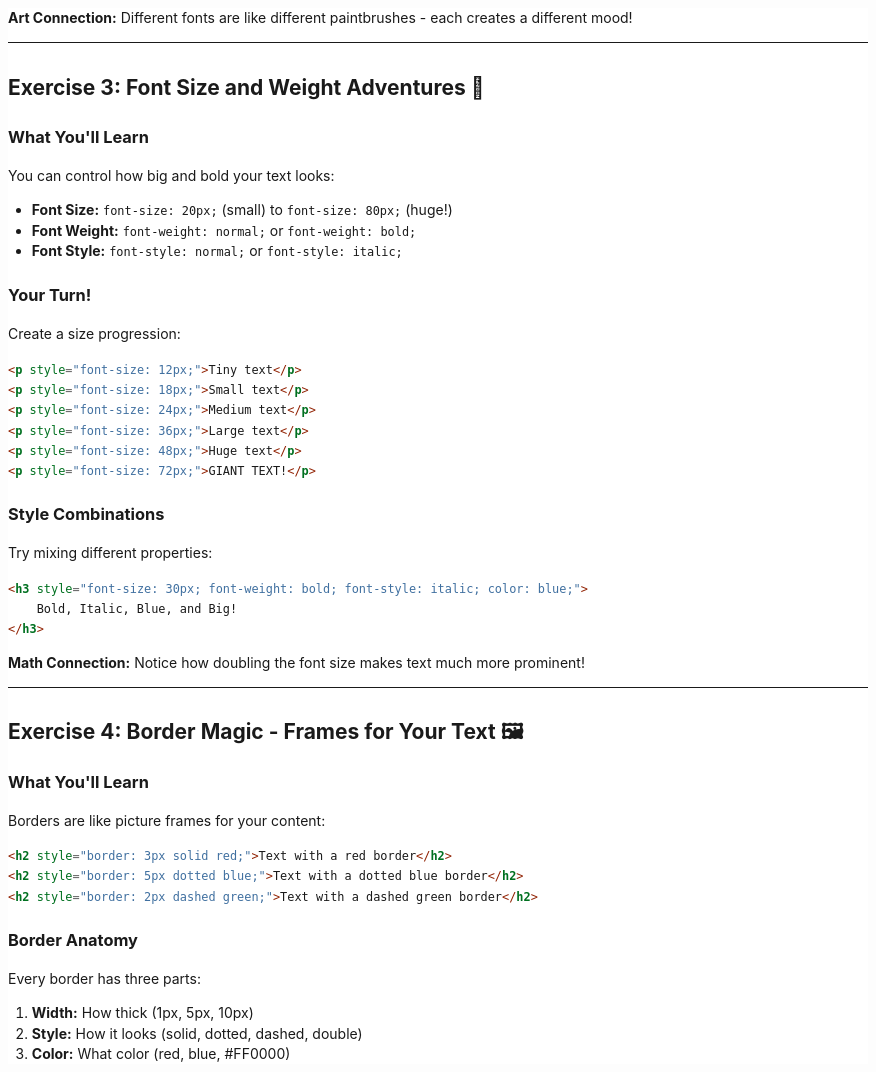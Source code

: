 **Art Connection:** Different fonts are like different paintbrushes - each creates a different mood!

---

## Exercise 3: Font Size and Weight Adventures 📏

### What You'll Learn
You can control how big and bold your text looks:

- **Font Size:** `font-size: 20px;` (small) to `font-size: 80px;` (huge!)
- **Font Weight:** `font-weight: normal;` or `font-weight: bold;`
- **Font Style:** `font-style: normal;` or `font-style: italic;`

### Your Turn!
Create a size progression:

```html
<p style="font-size: 12px;">Tiny text</p>
<p style="font-size: 18px;">Small text</p>
<p style="font-size: 24px;">Medium text</p>
<p style="font-size: 36px;">Large text</p>
<p style="font-size: 48px;">Huge text</p>
<p style="font-size: 72px;">GIANT TEXT!</p>
```

### Style Combinations
Try mixing different properties:

```html
<h3 style="font-size: 30px; font-weight: bold; font-style: italic; color: blue;">
    Bold, Italic, Blue, and Big!
</h3>
```

**Math Connection:** Notice how doubling the font size makes text much more prominent!

---

## Exercise 4: Border Magic - Frames for Your Text 🖼️

### What You'll Learn
Borders are like picture frames for your content:

```html
<h2 style="border: 3px solid red;">Text with a red border</h2>
<h2 style="border: 5px dotted blue;">Text with a dotted blue border</h2>
<h2 style="border: 2px dashed green;">Text with a dashed green border</h2>
```

### Border Anatomy
Every border has three parts:
1. **Width:** How thick (1px, 5px, 10px)
2. **Style:** How it looks (solid, dotted, dashed, double)
3. **Color:** What color (red, blue, #FF0000)

